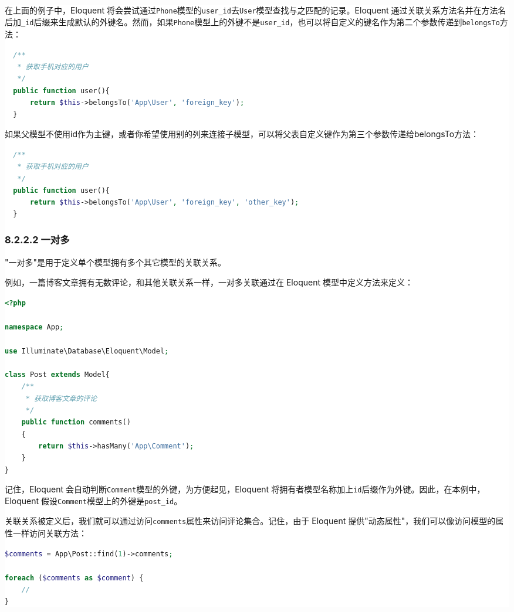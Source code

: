   在上面的例子中，Eloquent 将会尝试通过`Phone`模型的`user_id`去`User`模型查找与之匹配的记录。Eloquent 通过关联关系方法名并在方法名后加`_id`后缀来生成默认的外键名。然而，如果`Phone`模型上的外键不是`user_id`，也可以将自定义的键名作为第二个参数传递到`belongsTo`方法：

  ```php
    /**
     * 获取手机对应的用户
     */
    public function user(){
        return $this->belongsTo('App\User', 'foreign_key');
    }
  ```

  如果父模型不使用id作为主键，或者你希望使用别的列来连接子模型，可以将父表自定义键作为第三个参数传递给belongsTo方法：

  ```php
    /**
     * 获取手机对应的用户
     */
    public function user(){
        return $this->belongsTo('App\User', 'foreign_key', 'other_key');
    }
  ```

### 8.2.2.2 一对多

"一对多"是用于定义单个模型拥有多个其它模型的关联关系。

例如，一篇博客文章拥有无数评论，和其他关联关系一样，一对多关联通过在 Eloquent 模型中定义方法来定义：

```php
<?php

namespace App;

use Illuminate\Database\Eloquent\Model;

class Post extends Model{
    /**
     * 获取博客文章的评论
     */
    public function comments()
    {
        return $this->hasMany('App\Comment');
    }
}
```

记住，Eloquent 会自动判断`Comment`模型的外键，为方便起见，Eloquent 将拥有者模型名称加上`id`后缀作为外键。因此，在本例中，Eloquent 假设`Comment`模型上的外键是`post_id`。

关联关系被定义后，我们就可以通过访问`comments`属性来访问评论集合。记住，由于 Eloquent 提供"动态属性"，我们可以像访问模型的属性一样访问关联方法：

```php
$comments = App\Post::find(1)->comments;

foreach ($comments as $comment) {
    //
}
```
